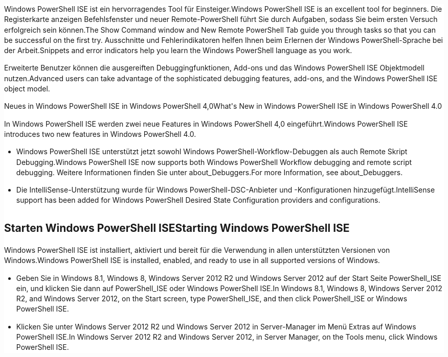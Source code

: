 <span data-ttu-id="bad2f-111">Windows PowerShell ISE ist ein hervorragendes Tool für Einsteiger.</span><span class="sxs-lookup"><span data-stu-id="bad2f-111">Windows PowerShell ISE is an excellent tool for beginners.</span></span> <span data-ttu-id="bad2f-112">Die Registerkarte anzeigen Befehlsfenster und neuer Remote-PowerShell führt Sie durch Aufgaben, sodass Sie beim ersten Versuch erfolgreich sein können.</span><span class="sxs-lookup"><span data-stu-id="bad2f-112">The Show Command window and New Remote PowerShell Tab guide you through tasks so that you can be successful on the first try.</span></span> <span data-ttu-id="bad2f-113">Ausschnitte und Fehlerindikatoren helfen Ihnen beim Erlernen der Windows PowerShell-Sprache bei der Arbeit.</span><span class="sxs-lookup"><span data-stu-id="bad2f-113">Snippets and error indicators help you learn the Windows PowerShell language as you work.</span></span>

<span data-ttu-id="bad2f-114">Erweiterte Benutzer können die ausgereiften Debuggingfunktionen, Add-ons und das Windows PowerShell ISE Objektmodell nutzen.</span><span class="sxs-lookup"><span data-stu-id="bad2f-114">Advanced users can take advantage of the sophisticated debugging features, add-ons, and the Windows PowerShell ISE object model.</span></span>

<span data-ttu-id="bad2f-115">Neues in Windows PowerShell ISE in Windows PowerShell 4,0</span><span class="sxs-lookup"><span data-stu-id="bad2f-115">What's New in Windows PowerShell ISE in Windows PowerShell 4.0</span></span>

<span data-ttu-id="bad2f-116">In Windows PowerShell ISE werden zwei neue Features in Windows PowerShell 4,0 eingeführt.</span><span class="sxs-lookup"><span data-stu-id="bad2f-116">Windows PowerShell ISE introduces two new features in Windows PowerShell 4.0.</span></span>

- <span data-ttu-id="bad2f-117">Windows PowerShell ISE unterstützt jetzt sowohl Windows PowerShell-Workflow-Debuggen als auch Remote Skript Debugging.</span><span class="sxs-lookup"><span data-stu-id="bad2f-117">Windows PowerShell ISE now supports both Windows PowerShell Workflow debugging and remote script debugging.</span></span> <span data-ttu-id="bad2f-118">Weitere Informationen finden Sie unter about_Debuggers.</span><span class="sxs-lookup"><span data-stu-id="bad2f-118">For more Information, see about_Debuggers.</span></span>

- <span data-ttu-id="bad2f-119">Die IntelliSense-Unterstützung wurde für Windows PowerShell-DSC-Anbieter und -Konfigurationen hinzugefügt.</span><span class="sxs-lookup"><span data-stu-id="bad2f-119">IntelliSense support has been added for Windows PowerShell Desired State Configuration providers and configurations.</span></span>

## <a name="starting-windows-powershell-ise"></a><span data-ttu-id="bad2f-120">Starten Windows PowerShell ISE</span><span class="sxs-lookup"><span data-stu-id="bad2f-120">Starting Windows PowerShell ISE</span></span>

<span data-ttu-id="bad2f-121">Windows PowerShell ISE ist installiert, aktiviert und bereit für die Verwendung in allen unterstützten Versionen von Windows.</span><span class="sxs-lookup"><span data-stu-id="bad2f-121">Windows PowerShell ISE is installed, enabled, and ready to use in all supported versions of Windows.</span></span>

- <span data-ttu-id="bad2f-122">Geben Sie in Windows 8.1, Windows 8, Windows Server 2012 R2 und Windows Server 2012 auf der Start Seite PowerShell_ISE ein, und klicken Sie dann auf PowerShell_ISE oder Windows PowerShell ISE.</span><span class="sxs-lookup"><span data-stu-id="bad2f-122">In Windows 8.1, Windows 8, Windows Server 2012 R2, and Windows Server 2012, on the Start screen, type PowerShell_ISE, and then click PowerShell_ISE or Windows PowerShell ISE.</span></span>

- <span data-ttu-id="bad2f-123">Klicken Sie unter Windows Server 2012 R2 und Windows Server 2012 in Server-Manager im Menü Extras auf Windows PowerShell ISE.</span><span class="sxs-lookup"><span data-stu-id="bad2f-123">In Windows Server 2012 R2 and Windows Server 2012, in Server Manager, on the Tools menu, click Windows PowerShell ISE.</span></span>
